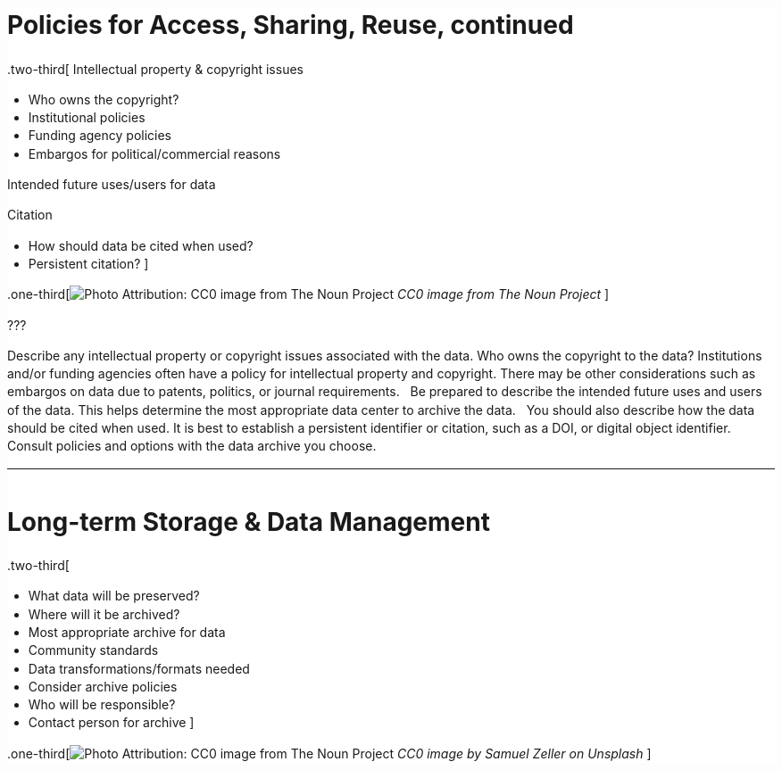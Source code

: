 
# Policies for Access, Sharing, Reuse, continued

.two-third[
Intellectual property & copyright issues
  - Who owns the copyright?
  - Institutional policies
  - Funding agency policies
  - Embargos for political/commercial reasons

Intended future uses/users for data

Citation
  - How should data be cited when used?
  - Persistent citation?
]

.one-third[![Photo Attribution: CC0 image from The Noun Project](images/image16.png)
*CC0 image from The Noun Project*
]

???

Describe any intellectual property or copyright issues associated with the data.  Who owns the copyright to the data? Institutions and/or funding agencies often have a policy for intellectual property and copyright. There may be other considerations such as embargos on data due to patents, politics, or journal requirements.
 
Be prepared to describe the intended future uses and users of the data. This helps determine the most appropriate data center to archive the data.
 
You should also describe how the data should be cited when used. It is best to establish a persistent identifier or citation, such as a DOI, or digital object identifier.  Consult policies and options with the data archive you choose.

---

# Long-term Storage & Data Management

.two-third[
* What data will be preserved?
* Where will it be archived?
 * Most appropriate archive for data
 * Community standards
* Data transformations/formats needed
 * Consider archive policies
* Who will be responsible?
 * Contact person for archive
]

.one-third[![Photo Attribution: CC0 image from The Noun Project](images/image29.jpg)
*CC0 image by Samuel Zeller on Unsplash*
]
